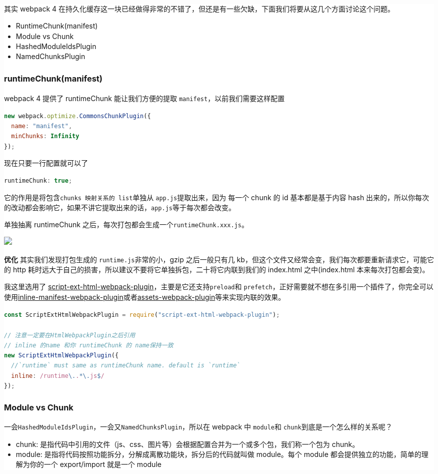 其实 webpack 4 在持久化缓存这一块已经做得非常的不错了，但还是有一些欠缺，下面我们将要从这几个方面讨论这个问题。

- RuntimeChunk(manifest)
- Module vs Chunk
- HashedModuleIdsPlugin
- NamedChunksPlugin

### runtimeChunk(manifest)

webpack 4 提供了 runtimeChunk 能让我们方便的提取 `manifest`，以前我们需要这样配置

```js
new webpack.optimize.CommonsChunkPlugin({
  name: "manifest",
  minChunks: Infinity
});
```

现在只要一行配置就可以了

```js
runtimeChunk: true;
```

它的作用是将包含`chunks 映射关系的 list`单独从 `app.js`提取出来，因为 每一个 chunk 的 id 基本都是基于内容 hash 出来的，所以你每次的改动都会影响它，如果不讲它提取出来的话，`app.js`等于每次都会改变。

单独抽离 runtimeChunk 之后，每次打包都会生成一个`runtimeChunk.xxx.js`。

![](https://user-gold-cdn.xitu.io/2018/8/6/1650e1bdfdbb6abc?w=426&h=320&f=jpeg&s=68025)

**优化**
其实我们发现打包生成的 `runtime.js`非常的小，gzip 之后一般只有几 kb，但这个文件又经常会变，我们每次都要重新请求它，可能它的 http 耗时远大于自己的损害，所以建议不要将它单独拆包，二十将它内联到我们的 index.html 之中(index.html 本来每次打包都会变)。

我这里选用了 [script-ext-html-webpack-plugin](https://github.com/numical/script-ext-html-webpack-plugin)，主要是它还支持`preload`和 `prefetch`，正好需要就不想在多引用一个插件了，你完全可以使用[inline-manifest-webpack-plugin](https://github.com/szrenwei/inline-manifest-webpack-plugin)或者[assets-webpack-plugin](https://github.com/ztoben/assets-webpack-plugin)等来实现内联的效果。

```js
const ScriptExtHtmlWebpackPlugin = require("script-ext-html-webpack-plugin");

// 注意一定要在HtmlWebpackPlugin之后引用
// inline 的name 和你 runtimeChunk 的 name保持一致
new ScriptExtHtmlWebpackPlugin({
  //`runtime` must same as runtimeChunk name. default is `runtime`
  inline: /runtime\..*\.js$/
});
```

### Module vs Chunk

一会`HashedModuleIdsPlugin`，一会又`NamedChunksPlugin`，所以在 webpack 中 `module`和 `chunk`到底是一个怎么样的关系呢？

- chunk: 是指代码中引用的文件（js、css、图片等）会根据配置合并为一个或多个包，我们称一个包为 chunk。
- module: 是指将代码按照功能拆分，分解成离散功能块，拆分后的代码就叫做 module。每个 module 都会提供独立的功能，简单的理解为你的一个 export/import 就是一个 module
